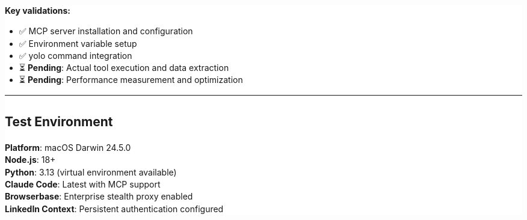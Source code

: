 **Key validations:**
- ✅ MCP server installation and configuration
- ✅ Environment variable setup  
- ✅ yolo command integration
- ⏳ **Pending**: Actual tool execution and data extraction
- ⏳ **Pending**: Performance measurement and optimization

---

## Test Environment

**Platform**: macOS Darwin 24.5.0  
**Node.js**: 18+  
**Python**: 3.13 (virtual environment available)  
**Claude Code**: Latest with MCP support  
**Browserbase**: Enterprise stealth proxy enabled  
**LinkedIn Context**: Persistent authentication configured
